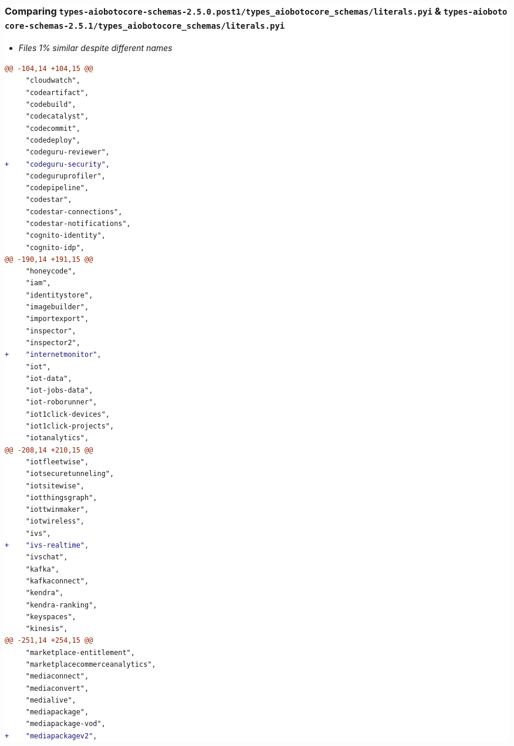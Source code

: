 ### Comparing `types-aiobotocore-schemas-2.5.0.post1/types_aiobotocore_schemas/literals.pyi` & `types-aiobotocore-schemas-2.5.1/types_aiobotocore_schemas/literals.pyi`

 * *Files 1% similar despite different names*

```diff
@@ -104,14 +104,15 @@
     "cloudwatch",
     "codeartifact",
     "codebuild",
     "codecatalyst",
     "codecommit",
     "codedeploy",
     "codeguru-reviewer",
+    "codeguru-security",
     "codeguruprofiler",
     "codepipeline",
     "codestar",
     "codestar-connections",
     "codestar-notifications",
     "cognito-identity",
     "cognito-idp",
@@ -190,14 +191,15 @@
     "honeycode",
     "iam",
     "identitystore",
     "imagebuilder",
     "importexport",
     "inspector",
     "inspector2",
+    "internetmonitor",
     "iot",
     "iot-data",
     "iot-jobs-data",
     "iot-roborunner",
     "iot1click-devices",
     "iot1click-projects",
     "iotanalytics",
@@ -208,14 +210,15 @@
     "iotfleetwise",
     "iotsecuretunneling",
     "iotsitewise",
     "iotthingsgraph",
     "iottwinmaker",
     "iotwireless",
     "ivs",
+    "ivs-realtime",
     "ivschat",
     "kafka",
     "kafkaconnect",
     "kendra",
     "kendra-ranking",
     "keyspaces",
     "kinesis",
@@ -251,14 +254,15 @@
     "marketplace-entitlement",
     "marketplacecommerceanalytics",
     "mediaconnect",
     "mediaconvert",
     "medialive",
     "mediapackage",
     "mediapackage-vod",
+    "mediapackagev2",
```